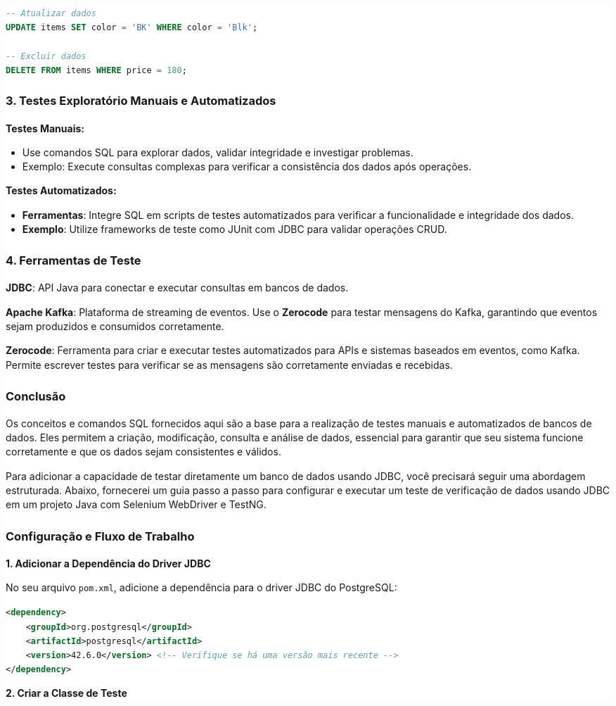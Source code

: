 ```sql
-- Atualizar dados
UPDATE items SET color = 'BK' WHERE color = 'Blk';

-- Excluir dados
DELETE FROM items WHERE price = 180;
```

### **3. Testes Exploratório Manuais e Automatizados**

**Testes Manuais:**
- Use comandos SQL para explorar dados, validar integridade e investigar problemas.
- Exemplo: Execute consultas complexas para verificar a consistência dos dados após operações.

**Testes Automatizados:**
- **Ferramentas**: Integre SQL em scripts de testes automatizados para verificar a funcionalidade e integridade dos dados.
- **Exemplo**: Utilize frameworks de teste como JUnit com JDBC para validar operações CRUD.

### **4. Ferramentas de Teste**

**JDBC**: API Java para conectar e executar consultas em bancos de dados.

**Apache Kafka**: Plataforma de streaming de eventos. Use o **Zerocode** para testar mensagens do Kafka, garantindo que eventos sejam produzidos e consumidos corretamente.

**Zerocode**: Ferramenta para criar e executar testes automatizados para APIs e sistemas baseados em eventos, como Kafka. Permite escrever testes para verificar se as mensagens são corretamente enviadas e recebidas.

### **Conclusão**

Os conceitos e comandos SQL fornecidos aqui são a base para a realização de testes manuais e automatizados de bancos de dados. Eles permitem a criação, modificação, consulta e análise de dados, essencial para garantir que seu sistema funcione corretamente e que os dados sejam consistentes e válidos.

Para adicionar a capacidade de testar diretamente um banco de dados usando JDBC, você precisará seguir uma abordagem estruturada. Abaixo, fornecerei um guia passo a passo para configurar e executar um teste de verificação de dados usando JDBC em um projeto Java com Selenium WebDriver e TestNG.

### **Configuração e Fluxo de Trabalho**

**1. Adicionar a Dependência do Driver JDBC**

No seu arquivo `pom.xml`, adicione a dependência para o driver JDBC do PostgreSQL:

```xml
<dependency>
    <groupId>org.postgresql</groupId>
    <artifactId>postgresql</artifactId>
    <version>42.6.0</version> <!-- Verifique se há uma versão mais recente -->
</dependency>
```

**2. Criar a Classe de Teste**
